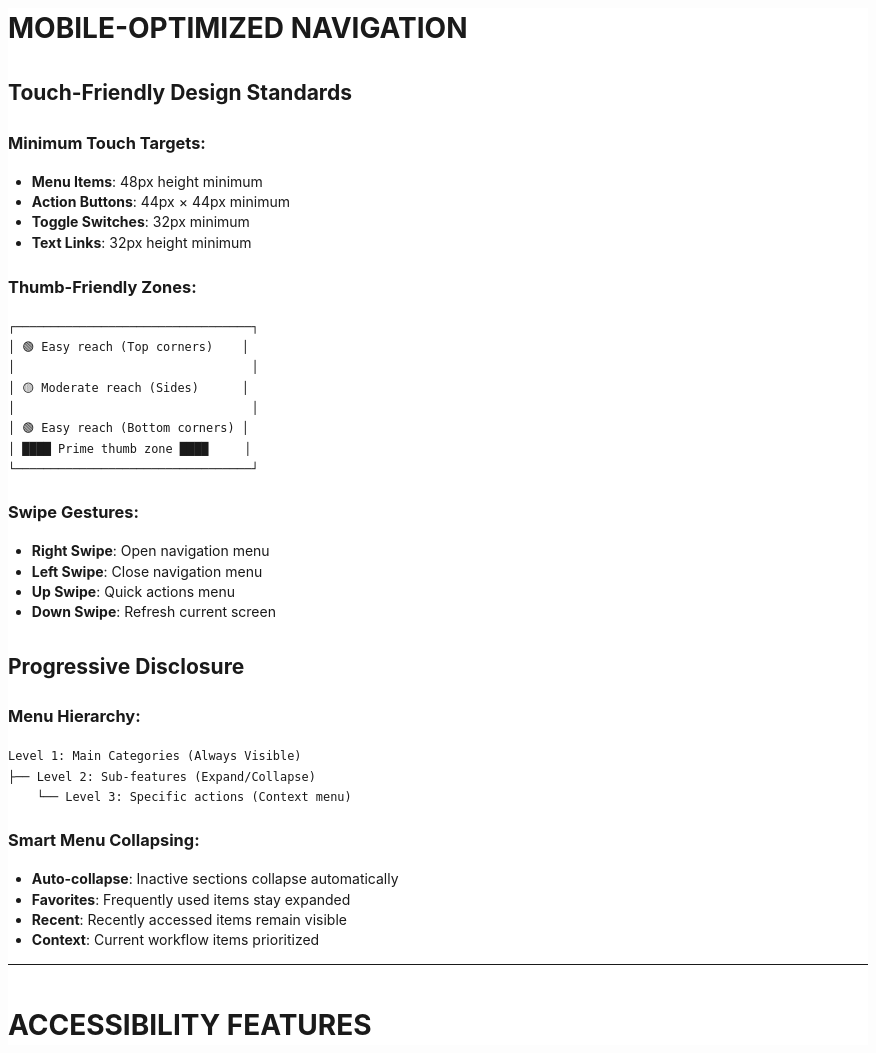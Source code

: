 # MOBILE-OPTIMIZED NAVIGATION

## Touch-Friendly Design Standards

### **Minimum Touch Targets:**
- **Menu Items**: 48px height minimum
- **Action Buttons**: 44px × 44px minimum
- **Toggle Switches**: 32px minimum
- **Text Links**: 32px height minimum

### **Thumb-Friendly Zones:**
```
┌─────────────────────────────────┐
│ 🟢 Easy reach (Top corners)    │
│                                 │
│ 🟡 Moderate reach (Sides)      │
│                                 │
│ 🟢 Easy reach (Bottom corners) │
│ ████ Prime thumb zone ████     │
└─────────────────────────────────┘
```

### **Swipe Gestures:**
- **Right Swipe**: Open navigation menu
- **Left Swipe**: Close navigation menu
- **Up Swipe**: Quick actions menu
- **Down Swipe**: Refresh current screen

## Progressive Disclosure

### **Menu Hierarchy:**
```
Level 1: Main Categories (Always Visible)
├── Level 2: Sub-features (Expand/Collapse)
    └── Level 3: Specific actions (Context menu)
```

### **Smart Menu Collapsing:**
- **Auto-collapse**: Inactive sections collapse automatically
- **Favorites**: Frequently used items stay expanded
- **Recent**: Recently accessed items remain visible
- **Context**: Current workflow items prioritized

---

# ACCESSIBILITY FEATURES

